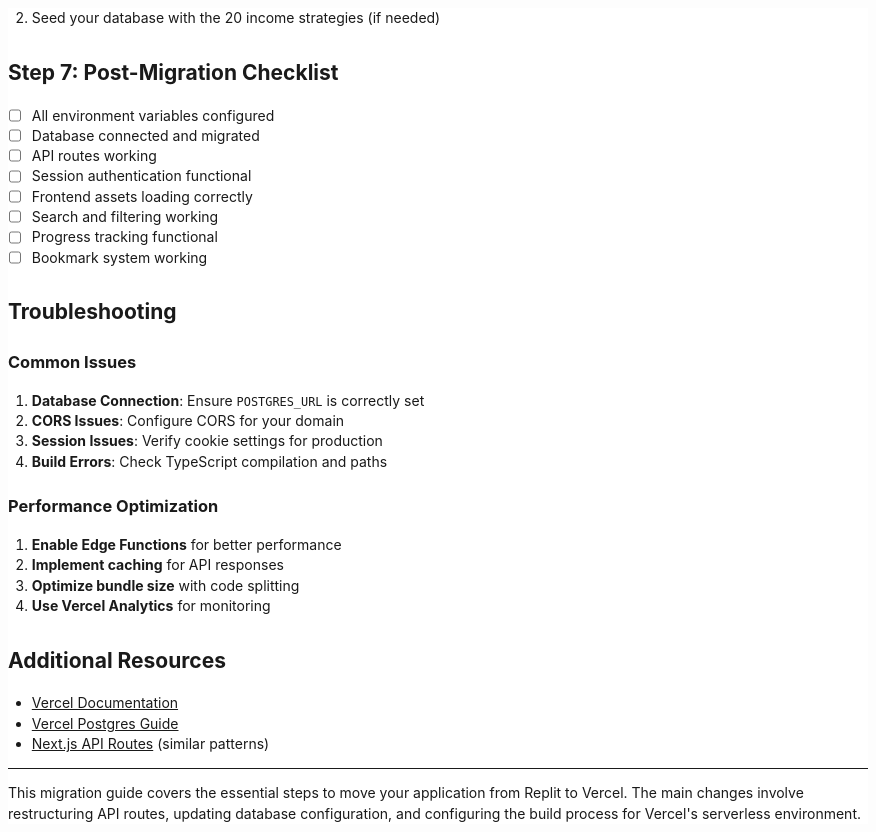2. Seed your database with the 20 income strategies (if needed)

## Step 7: Post-Migration Checklist

- [ ] All environment variables configured
- [ ] Database connected and migrated
- [ ] API routes working
- [ ] Session authentication functional
- [ ] Frontend assets loading correctly
- [ ] Search and filtering working
- [ ] Progress tracking functional
- [ ] Bookmark system working

## Troubleshooting

### Common Issues

1. **Database Connection**: Ensure `POSTGRES_URL` is correctly set
2. **CORS Issues**: Configure CORS for your domain
3. **Session Issues**: Verify cookie settings for production
4. **Build Errors**: Check TypeScript compilation and paths

### Performance Optimization

1. **Enable Edge Functions** for better performance
2. **Implement caching** for API responses
3. **Optimize bundle size** with code splitting
4. **Use Vercel Analytics** for monitoring

## Additional Resources

- [Vercel Documentation](https://vercel.com/docs)
- [Vercel Postgres Guide](https://vercel.com/docs/storage/vercel-postgres)
- [Next.js API Routes](https://nextjs.org/docs/api-routes/introduction) (similar patterns)

---

This migration guide covers the essential steps to move your application from Replit to Vercel. The main changes involve restructuring API routes, updating database configuration, and configuring the build process for Vercel's serverless environment.